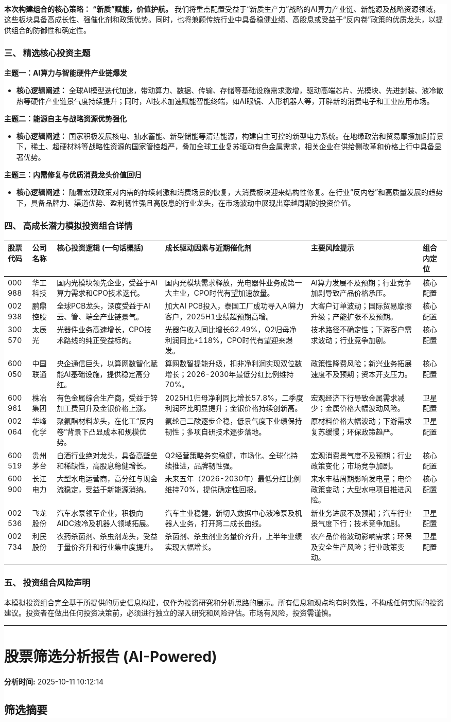 **本次构建组合的核心策略：**
**“新质”赋能，价值护航。** 我们将重点配置受益于“新质生产力”战略的AI算力产业链、新能源及战略资源领域，这些板块具备高成长性、强催化剂和政策优势。同时，也将兼顾传统行业中具备稳健业绩、高股息或受益于“反内卷”政策的优质龙头，以提供组合的防御性和确定性。

### **三、 精选核心投资主题**

**主题一：AI算力与智能硬件产业链爆发**
*   **核心逻辑阐述：** 全球AI模型迭代加速，带动算力、数据、传输、存储等基础设施需求激增，驱动高端芯片、光模块、先进封装、液冷散热等硬件产业链景气度持续提升；同时，AI技术加速赋能智能终端，如AI眼镜、人形机器人等，开辟新的消费电子和工业应用市场。

**主题二：能源自主与战略资源优势强化**
*   **核心逻辑阐述：** 国家积极发展核电、抽水蓄能、新型储能等清洁能源，构建自主可控的新型电力系统。在地缘政治和贸易摩擦加剧背景下，稀土、超硬材料等战略性资源的国家管控趋严，叠加全球工业复苏驱动有色金属需求，相关企业在供给侧改革和价格上行中具备显著优势。

**主题三：内需修复与优质消费龙头价值回归**
*   **核心逻辑阐述：** 随着宏观政策对内需的持续刺激和消费场景的恢复，大消费板块迎来结构性修复。在行业“反内卷”和高质量发展的趋势下，具备品牌力、渠道优势、盈利韧性强且高股息的行业龙头，在市场波动中展现出穿越周期的投资价值。

### **四、 高成长潜力模拟投资组合详情**

| 股票代码 | 公司名称 | 核心投资逻辑 (一句话概括) | 成长驱动因素与近期催化剂 | 主要风险提示 | 组合内定位 |
| :--- | :--- | :--- | :--- | :--- | :--- |
| 000988 | 华工科技 | 国内光模块领先企业，受益于AI算力需求和CPO技术迭代。 | 国内光模块需求释放，光电器件业务成第一大主业，CPO时代有望加速放量。 | AI算力发展不及预期；行业竞争加剧导致产品价格承压。 | 核心配置 |
| 002938 | 鹏鼎控股 | 全球PCB龙头，深度受益于AI云、管、端全产业链景气。 | 加大AI PCB投入，泰国工厂成功导入AI算力客户，2025H1业绩超预期高增。 | 大客户订单波动；国际贸易摩擦升级；产能扩张不及预期。 | 核心配置 |
| 300570 | 太辰光 | 光器件业务高速增长，CPO技术路线的纯正受益标的。 | 光器件收入同比增长62.49%，Q2归母净利润同比+118%，CPO时代有望迎来爆发。 | 技术路径不确定性；下游客户需求波动；行业竞争加剧。 | 核心配置 |
| 600050 | 中国联通 | 央企通信巨头，以算网数智化赋能AI基础设施，提供稳定高分红。 | 算网数智提能升级，扣非净利润实现双位数增长；2026-2030年最低分红比例维持70%。 | 政策性降费风险；新兴业务拓展速度不及预期；资本开支压力。 | 核心配置 |
| 600961 | 株冶集团 | 有色金属综合生产商，受益于锌加工费回升及金银价格上涨。 | 2025H1归母净利同比增长57.8%，二季度利润环比明显提升；金银价格持续创新高。 | 宏观经济下行导致金属需求减少；金属价格大幅波动风险。 | 卫星配置 |
| 002064 | 华峰化学 | 聚氨酯材料龙头，在化工“反内卷”背景下凸显成本和规模优势。 | 氨纶己二酸逐步企稳，低景气度下业绩保持韧性；多项自研技术逐步落地。 | 原材料价格大幅波动；下游需求复苏缓慢；环保政策趋严。 | 卫星配置 |
| 600519 | 贵州茅台 | 白酒行业绝对龙头，具备高壁垒和稀缺性，高股息稳健增长。 | Q2经营策略务实稳健，市场化、全球化持续推进，品牌韧性强。 | 宏观消费景气度不及预期；行业政策变化；市场竞争加剧。 | 核心配置 |
| 600900 | 长江电力 | 大型水电运营商，高分红与现金流稳定，受益于新能源消纳。 | 未来五年（2026-2030年）最低分红比例维持70%，提供确定性回报。 | 来水丰枯周期影响发电量；电价政策变动；大型水电项目推进风险。 | 核心配置 |
| 002536 | 飞龙股份 | 汽车水泵领军企业，积极向AIDC液冷及机器人领域拓展。 | 汽车主业稳健，新切入数据中心液冷泵及机器人业务，打开第二成长曲线。 | 新业务进展不及预期；汽车行业景气度下行；技术竞争加剧。 | 卫星配置 |
| 002734 | 利民股份 | 农药杀菌剂、杀虫剂龙头，受益于量价齐升和行业集中度提升。 | 杀菌剂、杀虫剂业务量价齐升，上半年业绩实现大幅增长。 | 农产品价格波动影响需求；环保及安全生产风险；行业政策变动。 | 卫星配置 |

### **五、 投资组合风险声明**

本模拟投资组合完全基于所提供的历史信息构建，仅作为投资研究和分析思路的展示。所有信息和观点均有时效性，不构成任何实际的投资建议。投资者在做出任何投资决策前，必须进行独立的深入研究和风险评估。市场有风险，投资需谨慎。

---

# 股票筛选分析报告 (AI-Powered)

**分析时间:** 2025-10-11 10:12:14

## 筛选摘要
